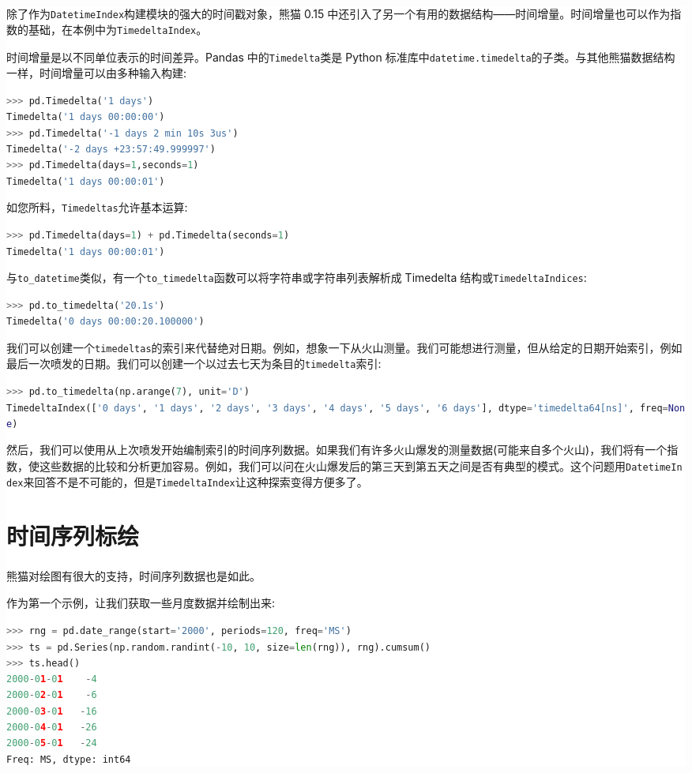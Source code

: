 除了作为`DatetimeIndex`构建模块的强大的时间戳对象，熊猫 0.15 中还引入了另一个有用的数据结构——时间增量。时间增量也可以作为指数的基础，在本例中为`TimedeltaIndex`。

时间增量是以不同单位表示的时间差异。Pandas 中的`Timedelta`类是 Python 标准库中`datetime.timedelta`的子类。与其他熊猫数据结构一样，时间增量可以由多种输入构建:

```py
>>> pd.Timedelta('1 days')
Timedelta('1 days 00:00:00')
>>> pd.Timedelta('-1 days 2 min 10s 3us')
Timedelta('-2 days +23:57:49.999997')
>>> pd.Timedelta(days=1,seconds=1)
Timedelta('1 days 00:00:01')

```

如您所料，`Timedeltas`允许基本运算:

```py
>>> pd.Timedelta(days=1) + pd.Timedelta(seconds=1)
Timedelta('1 days 00:00:01')

```

与`to_datetime`类似，有一个`to_timedelta`函数可以将字符串或字符串列表解析成 Timedelta 结构或`TimedeltaIndices`:

```py
>>> pd.to_timedelta('20.1s')
Timedelta('0 days 00:00:20.100000')

```

我们可以创建一个`timedeltas`的索引来代替绝对日期。例如，想象一下从火山测量。我们可能想进行测量，但从给定的日期开始索引，例如最后一次喷发的日期。我们可以创建一个以过去七天为条目的`timedelta`索引:

```py
>>> pd.to_timedelta(np.arange(7), unit='D')
TimedeltaIndex(['0 days', '1 days', '2 days', '3 days', '4 days', '5 days', '6 days'], dtype='timedelta64[ns]', freq=None)

```

然后，我们可以使用从上次喷发开始编制索引的时间序列数据。如果我们有许多火山爆发的测量数据(可能来自多个火山)，我们将有一个指数，使这些数据的比较和分析更加容易。例如，我们可以问在火山爆发后的第三天到第五天之间是否有典型的模式。这个问题用`DatetimeIndex`来回答不是不可能的，但是`TimedeltaIndex`让这种探索变得方便多了。

# 时间序列标绘

熊猫对绘图有很大的支持，时间序列数据也是如此。

作为第一个示例，让我们获取一些月度数据并绘制出来:

```py
>>> rng = pd.date_range(start='2000', periods=120, freq='MS')
>>> ts = pd.Series(np.random.randint(-10, 10, size=len(rng)), rng).cumsum()
>>> ts.head()
2000-01-01    -4
2000-02-01    -6
2000-03-01   -16
2000-04-01   -26
2000-05-01   -24
Freq: MS, dtype: int64

```
